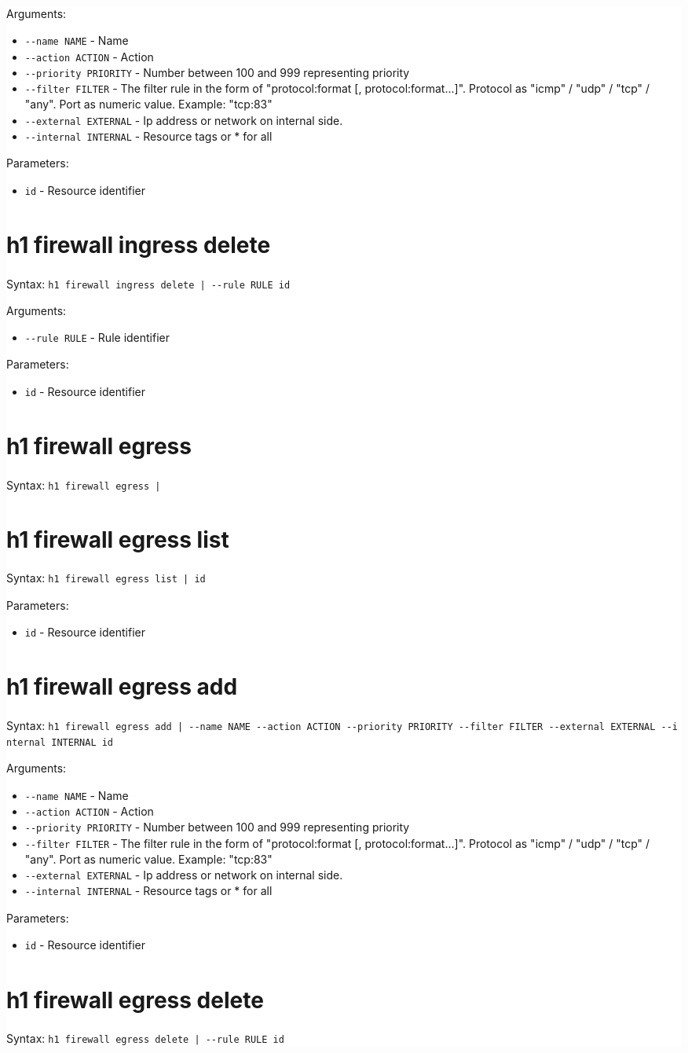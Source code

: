 Arguments:
* ```--name NAME``` - Name
* ```--action ACTION``` - Action
* ```--priority PRIORITY``` - Number between 100 and 999 representing priority
* ```--filter FILTER``` - The filter rule in the form of "protocol:format [, protocol:format...]". Protocol as "icmp" / "udp" / "tcp" / "any". Port as numeric value. Example: "tcp:83"
* ```--external EXTERNAL``` - Ip address or network on internal side.
* ```--internal INTERNAL``` - Resource tags or * for all

Parameters:
* ```id``` - Resource identifier

# h1 firewall ingress delete
Syntax: ```h1 firewall ingress delete | --rule RULE id```

Arguments:
* ```--rule RULE``` - Rule identifier

Parameters:
* ```id``` - Resource identifier

# h1 firewall egress
Syntax: ```h1 firewall egress | ```



# h1 firewall egress list
Syntax: ```h1 firewall egress list | id```


Parameters:
* ```id``` - Resource identifier

# h1 firewall egress add
Syntax: ```h1 firewall egress add | --name NAME --action ACTION --priority PRIORITY --filter FILTER --external EXTERNAL --internal INTERNAL id```

Arguments:
* ```--name NAME``` - Name
* ```--action ACTION``` - Action
* ```--priority PRIORITY``` - Number between 100 and 999 representing priority
* ```--filter FILTER``` - The filter rule in the form of "protocol:format [, protocol:format...]". Protocol as "icmp" / "udp" / "tcp" / "any". Port as numeric value. Example: "tcp:83"
* ```--external EXTERNAL``` - Ip address or network on internal side.
* ```--internal INTERNAL``` - Resource tags or * for all

Parameters:
* ```id``` - Resource identifier

# h1 firewall egress delete
Syntax: ```h1 firewall egress delete | --rule RULE id```
